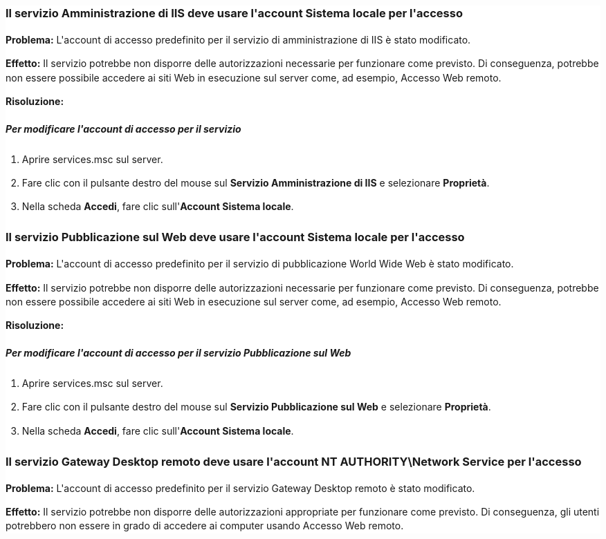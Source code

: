 ### <a name="the-iis-admin-service-should-use-the-local-system-account-as-its-logon-account"></a>Il servizio Amministrazione di IIS deve usare l'account Sistema locale per l'accesso  
 **Problema:**  L'account di accesso predefinito per il servizio di amministrazione di IIS è stato modificato.  
  
 **Effetto:**  Il servizio potrebbe non disporre delle autorizzazioni necessarie per funzionare come previsto. Di conseguenza, potrebbe non essere possibile accedere ai siti Web in esecuzione sul server come, ad esempio, Accesso Web remoto.  
  
 **Risoluzione:**  
  
##### <a name="to-change-the-service-logon-account"></a>Per modificare l'account di accesso per il servizio  
  
1.  Aprire services.msc sul server.  
  
2.  Fare clic con il pulsante destro del mouse sul **Servizio Amministrazione di IIS** e selezionare **Proprietà**.  
  
3.  Nella scheda **Accedi**, fare clic sull'**Account Sistema locale**.  
  
### <a name="the-world-wide-web-publishing-service-should-use-the-local-system-account-as-its-logon-account"></a>Il servizio Pubblicazione sul Web deve usare l'account Sistema locale per l'accesso  
 **Problema:**  L'account di accesso predefinito per il servizio di pubblicazione World Wide Web è stato modificato.  
  
 **Effetto:**  Il servizio potrebbe non disporre delle autorizzazioni necessarie per funzionare come previsto. Di conseguenza, potrebbe non essere possibile accedere ai siti Web in esecuzione sul server come, ad esempio, Accesso Web remoto.  
  
 **Risoluzione:**  
  
##### <a name="to-change-the-world-wide-web-publishing-service-logon-account"></a>Per modificare l'account di accesso per il servizio Pubblicazione sul Web  
  
1.  Aprire services.msc sul server.  
  
2.  Fare clic con il pulsante destro del mouse sul **Servizio Pubblicazione sul Web** e selezionare **Proprietà**.  
  
3.  Nella scheda **Accedi**, fare clic sull'**Account Sistema locale**.  
  
### <a name="the-remote-desktop-gateway-service-should-use-the-nt-authoritynetwork-service-account-as-its-logon-account"></a>Il servizio Gateway Desktop remoto deve usare l'account NT AUTHORITY\Network Service per l'accesso  
 **Problema:**  L'account di accesso predefinito per il servizio Gateway Desktop remoto è stato modificato.  
  
 **Effetto:**  Il servizio potrebbe non disporre delle autorizzazioni appropriate per funzionare come previsto. Di conseguenza, gli utenti potrebbero non essere in grado di accedere ai computer usando Accesso Web remoto.  
  